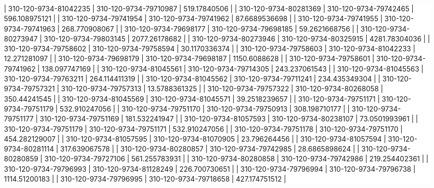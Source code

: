 | 310-120-9734-81042235 | 310-120-9734-79710987 | 519.17840506 |
| 310-120-9734-80281369 | 310-120-9734-79742465 | 596.108975121 |
| 310-120-9734-79741954 | 310-120-9734-79741962 | 87.6689536698 |
| 310-120-9734-79741955 | 310-120-9734-79741963 | 268.770908067 |
| 310-120-9734-79698177 | 310-120-9734-79698185 | 59.2621668756 |
| 310-120-9734-80273947 | 310-120-9734-79803145 | 2077.26178682 |
| 310-120-9734-80273946 | 310-120-9734-80325915 | 4281.78304036 |
| 310-120-9734-79758602 | 310-120-9734-79758594 | 30.1170336374 |
| 310-120-9734-79758603 | 310-120-9734-81042233 | 12.271281097 |
| 310-120-9734-79698179 | 310-120-9734-79698187 | 1150.6088628 |
| 310-120-9734-79758601 | 310-120-9734-79741962 | 138.097747169 |
| 310-120-9734-81045561 | 310-120-9734-79714305 | 243.237061543 |
| 310-120-9734-81045563 | 310-120-9734-79763211 | 264.114411319 |
| 310-120-9734-81045562 | 310-120-9734-79711241 | 234.435349304 |
| 310-120-9734-79757321 | 310-120-9734-79757313 | 13.5788361325 |
| 310-120-9734-79757322 | 310-120-9734-80268058 | 350.44241545 |
| 310-120-9734-81045569 | 310-120-9734-81045571 | 39.2518239657 |
| 310-120-9734-79751171 | 310-120-9734-79751179 | 532.910247056 |
| 310-120-9734-79751170 | 310-120-9734-79750913 | 308.198710177 |
| 310-120-9734-79751177 | 310-120-9734-79751169 | 181.532241947 |
| 310-120-9734-81057593 | 310-120-9734-80238107 | 73.0501993961 |
| 310-120-9734-79751179 | 310-120-9734-79751171 | 532.910247056 |
| 310-120-9734-79751178 | 310-120-9734-79751170 | 454.282129007 |
| 310-120-9734-81057595 | 310-120-9734-81070905 | 23.796264456 |
| 310-120-9734-81057594 | 310-120-9734-80281114 | 317.639067578 |
| 310-120-9734-80280857 | 310-120-9734-79742985 | 28.6865898624 |
| 310-120-9734-80280859 | 310-120-9734-79727106 | 561.255783931 |
| 310-120-9734-80280858 | 310-120-9734-79742986 | 219.254402361 |
| 310-120-9734-79796993 | 310-120-9734-81128249 | 226.700730651 |
| 310-120-9734-79796994 | 310-120-9734-79796738 | 1114.51200183 |
| 310-120-9734-79796995 | 310-120-9734-79718658 | 427.174751512 |
